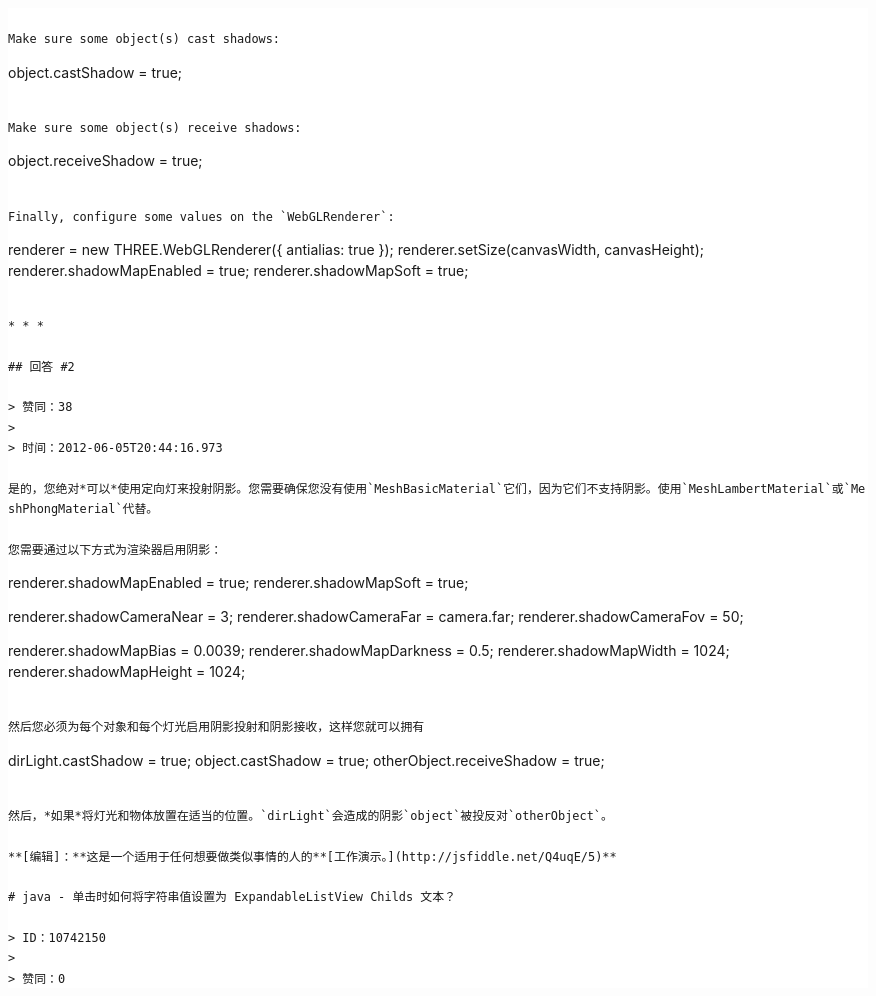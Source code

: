 ```

Make sure some object(s) cast shadows:

```
object.castShadow = true; 
```

Make sure some object(s) receive shadows:

```
object.receiveShadow = true; 
```

Finally, configure some values on the `WebGLRenderer`:

```
renderer = new THREE.WebGLRenderer({ antialias: true });
renderer.setSize(canvasWidth, canvasHeight);
renderer.shadowMapEnabled = true;
renderer.shadowMapSoft = true; 
```

* * *

## 回答 #2

> 赞同：38
> 
> 时间：2012-06-05T20:44:16.973

是的，您绝对*可以*使用定向灯来投射阴影。您需要确保您没有使用`MeshBasicMaterial`它们，因为它们不支持阴影。使用`MeshLambertMaterial`或`MeshPhongMaterial`代替。

您需要通过以下方式为渲染器启用阴影：

```
renderer.shadowMapEnabled = true;
renderer.shadowMapSoft = true;

renderer.shadowCameraNear = 3;
renderer.shadowCameraFar = camera.far;
renderer.shadowCameraFov = 50;

renderer.shadowMapBias = 0.0039;
renderer.shadowMapDarkness = 0.5;
renderer.shadowMapWidth = 1024;
renderer.shadowMapHeight = 1024; 
```

然后您必须为每个对象和每个灯光启用阴影投射和阴影接收，这样您就可以拥有

```
dirLight.castShadow = true;
object.castShadow = true;
otherObject.receiveShadow = true; 
```

然后，*如果*将灯光和物体放置在适当的位置。`dirLight`会造成的阴影`object`被投反对`otherObject`。

**[编辑]：**这是一个适用于任何想要做类似事情的人的**[工作演示。](http://jsfiddle.net/Q4uqE/5)**

# java - 单击时如何将字符串值设置为 ExpandableListView Childs 文本？

> ID：10742150
> 
> 赞同：0
```